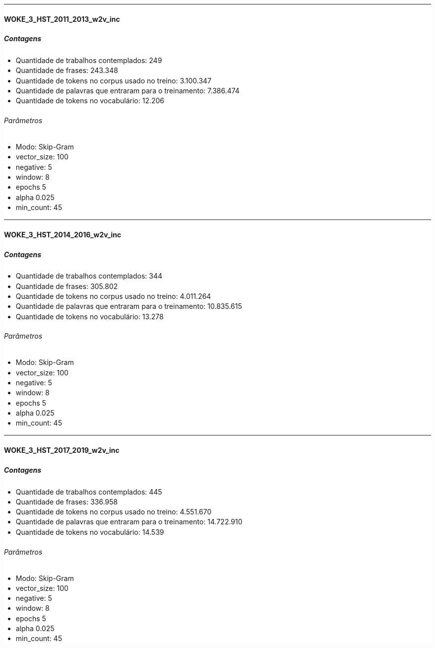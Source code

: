 
---

#### WOKE_3_HST_2011_2013_w2v_inc
##### Contagens
- Quantidade de trabalhos contemplados: 249
- Quantidade de frases: 243.348
- Quantidade de tokens no corpus usado no treino: 3.100.347
- Quantidade de palavras que entraram para o treinamento: 7.386.474
- Quantidade de tokens no vocabulário: 12.206
###### Parâmetros
- Modo: Skip-Gram
- vector_size: 100
- negative: 5
- window: 8
- epochs 5
- alpha 0.025
- min_count: 45


---

#### WOKE_3_HST_2014_2016_w2v_inc
##### Contagens
- Quantidade de trabalhos contemplados: 344
- Quantidade de frases: 305.802
- Quantidade de tokens no corpus usado no treino: 4.011.264
- Quantidade de palavras que entraram para o treinamento: 10.835.615
- Quantidade de tokens no vocabulário: 13.278
###### Parâmetros
- Modo: Skip-Gram
- vector_size: 100
- negative: 5
- window: 8
- epochs 5
- alpha 0.025
- min_count: 45


---

#### WOKE_3_HST_2017_2019_w2v_inc
##### Contagens
- Quantidade de trabalhos contemplados: 445
- Quantidade de frases: 336.958
- Quantidade de tokens no corpus usado no treino: 4.551.670
- Quantidade de palavras que entraram para o treinamento: 14.722.910
- Quantidade de tokens no vocabulário: 14.539
###### Parâmetros
- Modo: Skip-Gram
- vector_size: 100
- negative: 5
- window: 8
- epochs 5
- alpha 0.025
- min_count: 45
